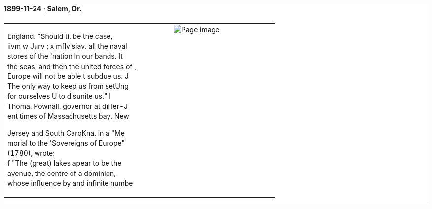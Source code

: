 #### 1899-11-24 &middot; [Salem, Or.](http://dbpedia.org/resource/Salem%2C_Oregon)

<table style="width: 100%;"><tr><td style="width: 50%">

  
England. &quot;Should ti, be the case,  
iivm w Jurv ; x mflv siav. all the naval  
stores of the &#x27;nation In our bands. It  
the seas; and then the united forces of ,  
Europe will not be able t subdue us. J  
The only way to keep us from setUng  
for ourselves U to disunite us.&quot; I  
Thoma. Pownall. governor at differ-J  
ent times of Massachusetts bay. New  
  
Jersey and South CaroKna. in a &quot;Me­  
morial to the &#x27;Sovereigns of Europe&quot;  
(1780), wrote:  
f &quot;The (great) lakes apear to be the  
avenue, the centre of a dominion,  
whose influence by and infinite numbe
</td><td style="width: 50%; max-height: 75%; margin: auto; display: block;">
<img alt="Page image" src="https://oregonnews.uoregon.edu/images/iiif/batch_oru_20190826Foo_ver01%2Fdata%2Fsn99063950%2F14063001164%2F1899112401%2F0565.jp2/pct:18.494781175608864,4.702067288204296,31.47775132759568,92.01459262261857/!600,600/0/default.jpg"/>
</td>
</tr></table>

---

